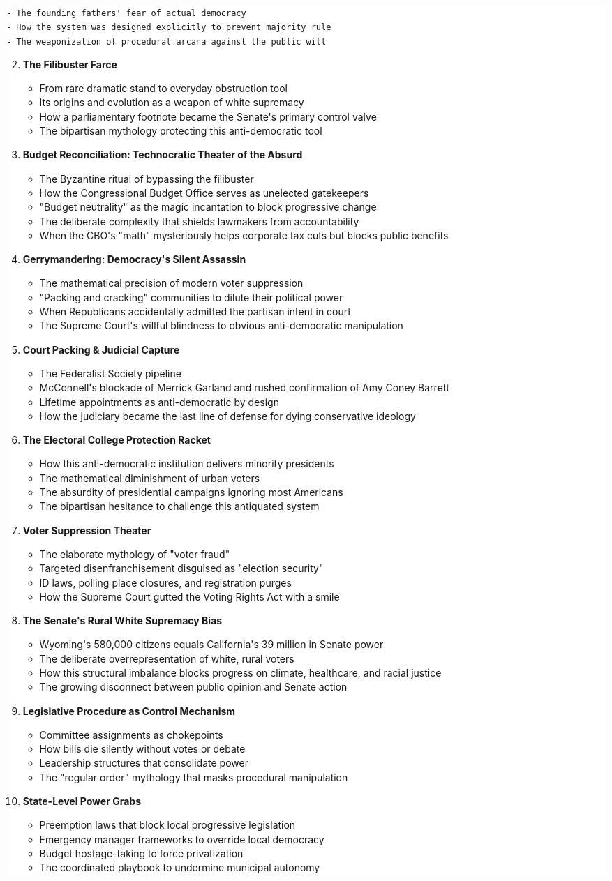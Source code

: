     - The founding fathers' fear of actual democracy
    - How the system was designed explicitly to prevent majority rule
    - The weaponization of procedural arcana against the public will
2. **The Filibuster Farce**
    
    - From rare dramatic stand to everyday obstruction tool
    - Its origins and evolution as a weapon of white supremacy
    - How a parliamentary footnote became the Senate's primary control valve
    - The bipartisan mythology protecting this anti-democratic tool
3. **Budget Reconciliation: Technocratic Theater of the Absurd**
    
    - The Byzantine ritual of bypassing the filibuster
    - How the Congressional Budget Office serves as unelected gatekeepers
    - "Budget neutrality" as the magic incantation to block progressive change
    - The deliberate complexity that shields lawmakers from accountability
    - When the CBO's "math" mysteriously helps corporate tax cuts but blocks public benefits
4. **Gerrymandering: Democracy's Silent Assassin**
    
    - The mathematical precision of modern voter suppression
    - "Packing and cracking" communities to dilute their political power
    - When Republicans accidentally admitted the partisan intent in court
    - The Supreme Court's willful blindness to obvious anti-democratic manipulation
5. **Court Packing & Judicial Capture**
    
    - The Federalist Society pipeline
    - McConnell's blockade of Merrick Garland and rushed confirmation of Amy Coney Barrett
    - Lifetime appointments as anti-democratic by design
    - How the judiciary became the last line of defense for dying conservative ideology
6. **The Electoral College Protection Racket**
    
    - How this anti-democratic institution delivers minority presidents
    - The mathematical diminishment of urban voters
    - The absurdity of presidential campaigns ignoring most Americans
    - The bipartisan hesitance to challenge this antiquated system
7. **Voter Suppression Theater**
    
    - The elaborate mythology of "voter fraud"
    - Targeted disenfranchisement disguised as "election security"
    - ID laws, polling place closures, and registration purges
    - How the Supreme Court gutted the Voting Rights Act with a smile
8. **The Senate's Rural White Supremacy Bias**
    
    - Wyoming's 580,000 citizens equals California's 39 million in Senate power
    - The deliberate overrepresentation of white, rural voters
    - How this structural imbalance blocks progress on climate, healthcare, and racial justice
    - The growing disconnect between public opinion and Senate action
9. **Legislative Procedure as Control Mechanism**
    
    - Committee assignments as chokepoints
    - How bills die silently without votes or debate
    - Leadership structures that consolidate power
    - The "regular order" mythology that masks procedural manipulation
10. **State-Level Power Grabs**
    
    - Preemption laws that block local progressive legislation
    - Emergency manager frameworks to override local democracy
    - Budget hostage-taking to force privatization
    - The coordinated playbook to undermine municipal autonomy
